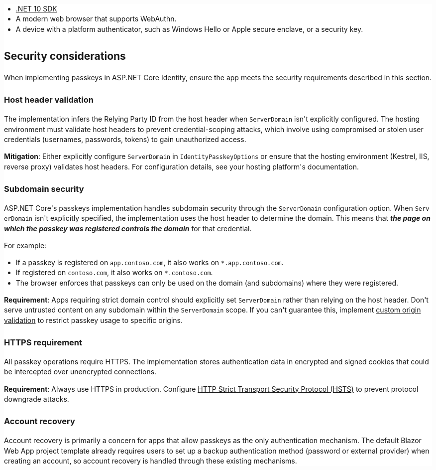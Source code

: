 

* [.NET 10 SDK](https://dotnet.microsoft.com/download/dotnet/10.0)
* A modern web browser that supports WebAuthn.
* A device with a platform authenticator, such as Windows Hello or Apple secure enclave, or a security key.

## Security considerations

When implementing passkeys in ASP.NET Core Identity, ensure the app meets the security requirements described in this section.

### Host header validation

The implementation infers the Relying Party ID from the host header when `ServerDomain` isn't explicitly configured. The hosting environment must validate host headers to prevent credential-scoping attacks, which involve using compromised or stolen user credentials (usernames, passwords, tokens) to gain unauthorized access.

**Mitigation**: Either explicitly configure `ServerDomain` in `IdentityPasskeyOptions` or ensure that the hosting environment (Kestrel, IIS, reverse proxy) validates host headers. For configuration details, see your hosting platform's documentation.

### Subdomain security

ASP.NET Core's passkeys implementation handles subdomain security through the `ServerDomain` configuration option. When `ServerDomain` isn't explicitly specified, the implementation uses the host header to determine the domain. This means that ***the page on which the passkey was registered controls the domain*** for that credential.

For example:

* If a passkey is registered on `app.contoso.com`, it also works on `*.app.contoso.com`.
* If registered on `contoso.com`, it also works on `*.contoso.com`.
* The browser enforces that passkeys can only be used on the domain (and subdomains) where they were registered.

**Requirement**: Apps requiring strict domain control should explicitly set `ServerDomain` rather than relying on the host header. Don't serve untrusted content on any subdomain within the `ServerDomain` scope. If you can't guarantee this, implement [custom origin validation](https://www.w3.org/TR/webauthn-3/#sctn-validating-origin) to restrict passkey usage to specific origins.

### HTTPS requirement

All passkey operations require HTTPS. The implementation stores authentication data in encrypted and signed cookies that could be intercepted over unencrypted connections.

**Requirement**: Always use HTTPS in production. Configure [HTTP Strict Transport Security Protocol (HSTS)](xref:security/enforcing-ssl#http-strict-transport-security-protocol-hsts) to prevent protocol downgrade attacks.

### Account recovery

Account recovery is primarily a concern for apps that allow passkeys as the only authentication mechanism. The default Blazor Web App project template already requires users to set up a backup authentication method (password or external provider) when creating an account, so account recovery is handled through these existing mechanisms.
